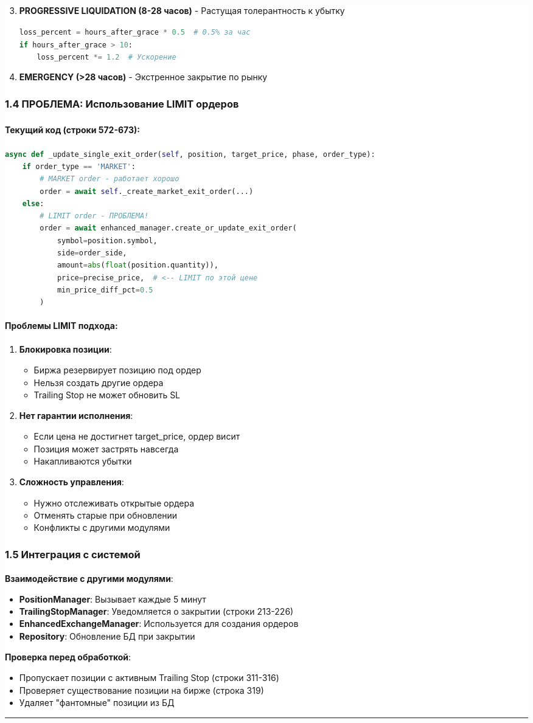 3. **PROGRESSIVE LIQUIDATION (8-28 часов)** - Растущая толерантность к убытку
   ```python
   loss_percent = hours_after_grace * 0.5  # 0.5% за час
   if hours_after_grace > 10:
       loss_percent *= 1.2  # Ускорение
   ```

4. **EMERGENCY (>28 часов)** - Экстренное закрытие по рынку

### 1.4 ПРОБЛЕМА: Использование LIMIT ордеров

#### Текущий код (строки 572-673):
```python
async def _update_single_exit_order(self, position, target_price, phase, order_type):
    if order_type == 'MARKET':
        # MARKET order - работает хорошо
        order = await self._create_market_exit_order(...)
    else:
        # LIMIT order - ПРОБЛЕМА!
        order = await enhanced_manager.create_or_update_exit_order(
            symbol=position.symbol,
            side=order_side,
            amount=abs(float(position.quantity)),
            price=precise_price,  # <-- LIMIT по этой цене
            min_price_diff_pct=0.5
        )
```

#### Проблемы LIMIT подхода:

1. **Блокировка позиции**:
   - Биржа резервирует позицию под ордер
   - Нельзя создать другие ордера
   - Trailing Stop не может обновить SL

2. **Нет гарантии исполнения**:
   - Если цена не достигнет target_price, ордер висит
   - Позиция может застрять навсегда
   - Накапливаются убытки

3. **Сложность управления**:
   - Нужно отслеживать открытые ордера
   - Отменять старые при обновлении
   - Конфликты с другими модулями

### 1.5 Интеграция с системой

**Взаимодействие с другими модулями**:
- **PositionManager**: Вызывает каждые 5 минут
- **TrailingStopManager**: Уведомляется о закрытии (строки 213-226)
- **EnhancedExchangeManager**: Используется для создания ордеров
- **Repository**: Обновление БД при закрытии

**Проверка перед обработкой**:
- Пропускает позиции с активным Trailing Stop (строки 311-316)
- Проверяет существование позиции на бирже (строка 319)
- Удаляет "фантомные" позиции из БД

---